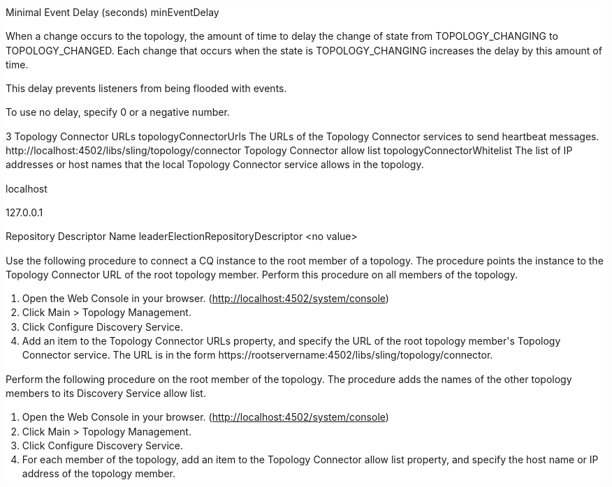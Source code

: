   <tr> 
   <td>Minimal Event Delay (seconds)</td> 
   <td>minEventDelay</td> 
   <td><p>When a change occurs to the topology, the amount of time to delay the change of state from TOPOLOGY_CHANGING to TOPOLOGY_CHANGED. Each change that occurs when the state is TOPOLOGY_CHANGING increases the delay by this amount of time.</p> <p>This delay prevents listeners from being flooded with events. </p> <p>To use no delay, specify 0 or a negative number.</p> </td> 
   <td>3</td> 
  </tr> 
  <tr> 
   <td>Topology Connector URLs</td> 
   <td>topologyConnectorUrls</td> 
   <td>The URLs of the Topology Connector services to send heartbeat messages.</td> 
   <td>http://localhost:4502/libs/sling/topology/connector</td> 
  </tr> 
  <tr> 
   <td>Topology Connector allow list</td> 
   <td>topologyConnectorWhitelist</td> 
   <td>The list of IP addresses or host names that the local Topology Connector service allows in the topology. </td> 
   <td><p>localhost</p> <p>127.0.0.1</p> </td> 
  </tr> 
  <tr> 
   <td>Repository Descriptor Name</td> 
   <td>leaderElectionRepositoryDescriptor</td> 
   <td> </td> 
   <td>&lt;no value&gt;</td> 
  </tr> 
 </tbody> 
</table>

Use the following procedure to connect a CQ instance to the root member of a topology. The procedure points the instance to the Topology Connector URL of the root topology member. Perform this procedure on all members of the topology.

1. Open the Web Console in your browser. ([http://localhost:4502/system/console](http://localhost:4502/system/console))
1. Click Main &gt; Topology Management.
1. Click Configure Discovery Service.
1. Add an item to the Topology Connector URLs property, and specify the URL of the root topology member's Topology Connector service. The URL is in the form https://rootservername:4502/libs/sling/topology/connector.

Perform the following procedure on the root member of the topology. The procedure adds the names of the other topology members to its Discovery Service allow list.

1. Open the Web Console in your browser. ([http://localhost:4502/system/console](http://localhost:4502/system/console))
1. Click Main &gt; Topology Management.
1. Click Configure Discovery Service.
1. For each member of the topology, add an item to the Topology Connector allow list property, and specify the host name or IP address of the topology member.
